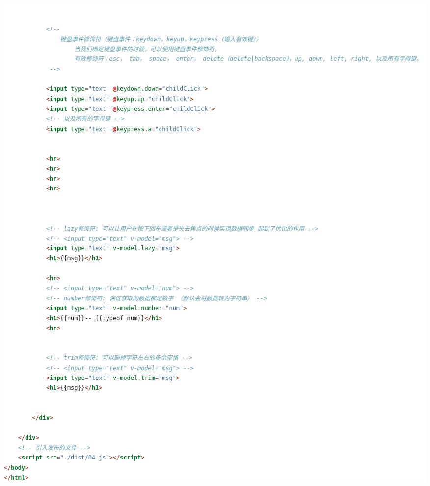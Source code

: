 ```html


            <!-- 
                键盘事件修饰符（键盘事件：keydown，keyup，keypress（输入有效键））
                    当我们绑定键盘事件的时候，可以使用键盘事件修饰符。
                    有效修饰符：esc， tab， space， enter， delete（delete|backspace），up, down, left, right, 以及所有字母键。
             -->

            <input type="text" @keydown.down="childClick">
            <input type="text" @keyup.up="childClick">
            <input type="text" @keypress.enter="childClick">
            <!-- 以及所有的字母键 -->
            <input type="text" @keypress.a="childClick">


            <hr>
            <hr>
            <hr>
            <hr>
            
            
            
            <!-- lazy修饰符: 可以让用户在按下回车或者是失去焦点的时候实现数据同步 起到了优化的作用 -->
            <!-- <input type="text" v-model="msg"> -->
            <input type="text" v-model.lazy="msg">
            <h1>{{msg}}</h1>

            <hr>
            <!-- <input type="text" v-model="num"> -->
            <!-- number修饰符: 保证获取的数据都是数字 （默认会将数据转为字符串） -->
            <input type="text" v-model.number="num">
            <h1>{{num}}-- {{typeof num}}</h1>
            <hr>


            <!-- trim修饰符: 可以删掉字符左右的多余空格 -->
            <!-- <input type="text" v-model="msg"> -->
            <input type="text" v-model.trim="msg">
            <h1>{{msg}}</h1>

            
        </div>

    </div>
    <!-- 引入发布的文件 -->
    <script src="./dist/04.js"></script>
</body>
</html>
```
